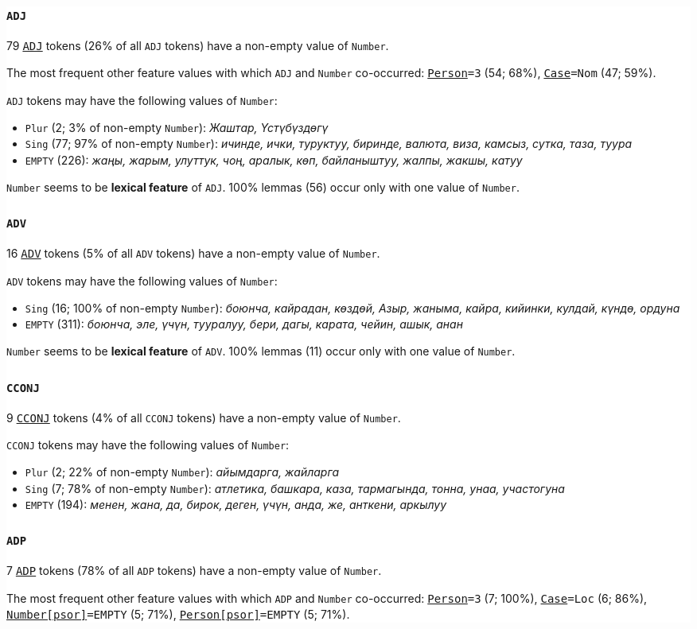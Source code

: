 
### `ADJ`

79 <tt><a href="ky_ktmu-pos-ADJ.html">ADJ</a></tt> tokens (26% of all `ADJ` tokens) have a non-empty value of `Number`.

The most frequent other feature values with which `ADJ` and `Number` co-occurred: <tt><a href="ky_ktmu-feat-Person.html">Person</a></tt><tt>=3</tt> (54; 68%), <tt><a href="ky_ktmu-feat-Case.html">Case</a></tt><tt>=Nom</tt> (47; 59%).

`ADJ` tokens may have the following values of `Number`:

* `Plur` (2; 3% of non-empty `Number`): <em>Жаштар, Үстүбүздөгү</em>
* `Sing` (77; 97% of non-empty `Number`): <em>ичинде, ички, туруктуу, биринде, валюта, виза, камсыз, сутка, таза, туура</em>
* `EMPTY` (226): <em>жаңы, жарым, улуттук, чоң, аралык, көп, байланыштуу, жалпы, жакшы, катуу</em>

`Number` seems to be **lexical feature** of `ADJ`. 100% lemmas (56) occur only with one value of `Number`.

### `ADV`

16 <tt><a href="ky_ktmu-pos-ADV.html">ADV</a></tt> tokens (5% of all `ADV` tokens) have a non-empty value of `Number`.

`ADV` tokens may have the following values of `Number`:

* `Sing` (16; 100% of non-empty `Number`): <em>боюнча, кайрадан, көздөй, Азыр, жаныма, кайра, кийинки, кулдай, күндө, ордуна</em>
* `EMPTY` (311): <em>боюнча, эле, үчүн, тууралуу, бери, дагы, карата, чейин, ашык, анан</em>

`Number` seems to be **lexical feature** of `ADV`. 100% lemmas (11) occur only with one value of `Number`.

### `CCONJ`

9 <tt><a href="ky_ktmu-pos-CCONJ.html">CCONJ</a></tt> tokens (4% of all `CCONJ` tokens) have a non-empty value of `Number`.

`CCONJ` tokens may have the following values of `Number`:

* `Plur` (2; 22% of non-empty `Number`): <em>айымдарга, жайларга</em>
* `Sing` (7; 78% of non-empty `Number`): <em>атлетика, башкара, каза, тармагында, тонна, унаа, участогуна</em>
* `EMPTY` (194): <em>менен, жана, да, бирок, деген, үчүн, анда, же, анткени, аркылуу</em>

### `ADP`

7 <tt><a href="ky_ktmu-pos-ADP.html">ADP</a></tt> tokens (78% of all `ADP` tokens) have a non-empty value of `Number`.

The most frequent other feature values with which `ADP` and `Number` co-occurred: <tt><a href="ky_ktmu-feat-Person.html">Person</a></tt><tt>=3</tt> (7; 100%), <tt><a href="ky_ktmu-feat-Case.html">Case</a></tt><tt>=Loc</tt> (6; 86%), <tt><a href="ky_ktmu-feat-Number-psor.html">Number[psor]</a></tt><tt>=EMPTY</tt> (5; 71%), <tt><a href="ky_ktmu-feat-Person-psor.html">Person[psor]</a></tt><tt>=EMPTY</tt> (5; 71%).
